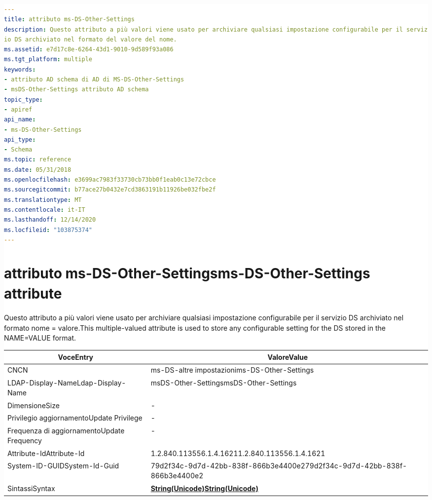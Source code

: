 ```yaml
---
title: attributo ms-DS-Other-Settings
description: Questo attributo a più valori viene usato per archiviare qualsiasi impostazione configurabile per il servizio DS archiviato nel formato del valore del nome.
ms.assetid: e7d17c8e-6264-43d1-9010-9d589f93a086
ms.tgt_platform: multiple
keywords:
- attributo AD schema di AD di MS-DS-Other-Settings
- msDS-Other-Settings attributo AD schema
topic_type:
- apiref
api_name:
- ms-DS-Other-Settings
api_type:
- Schema
ms.topic: reference
ms.date: 05/31/2018
ms.openlocfilehash: e3699ac7983f33730cb73bb0f1eab0c13e72cbce
ms.sourcegitcommit: b77ace27b0432e7cd3863191b11926be032fbe2f
ms.translationtype: MT
ms.contentlocale: it-IT
ms.lasthandoff: 12/14/2020
ms.locfileid: "103875374"
---
```

# <a name="ms-ds-other-settings-attribute"></a><span data-ttu-id="7427e-105">attributo ms-DS-Other-Settings</span><span class="sxs-lookup"><span data-stu-id="7427e-105">ms-DS-Other-Settings attribute</span></span>

<span data-ttu-id="7427e-106">Questo attributo a più valori viene usato per archiviare qualsiasi impostazione configurabile per il servizio DS archiviato nel formato nome = valore.</span><span class="sxs-lookup"><span data-stu-id="7427e-106">This multiple-valued attribute is used to store any configurable setting for the DS stored in the NAME=VALUE format.</span></span>



| <span data-ttu-id="7427e-107">Voce</span><span class="sxs-lookup"><span data-stu-id="7427e-107">Entry</span></span> | <span data-ttu-id="7427e-108">Valore</span><span class="sxs-lookup"><span data-stu-id="7427e-108">Value</span></span> |
|-------------------|---------------------------------------------|
| <span data-ttu-id="7427e-109">CN</span><span class="sxs-lookup"><span data-stu-id="7427e-109">CN</span></span>                | <span data-ttu-id="7427e-110">ms-DS-altre impostazioni</span><span class="sxs-lookup"><span data-stu-id="7427e-110">ms-DS-Other-Settings</span></span>                        |
| <span data-ttu-id="7427e-111">LDAP-Display-Name</span><span class="sxs-lookup"><span data-stu-id="7427e-111">Ldap-Display-Name</span></span> | <span data-ttu-id="7427e-112">msDS-Other-Settings</span><span class="sxs-lookup"><span data-stu-id="7427e-112">msDS-Other-Settings</span></span>                         |
| <span data-ttu-id="7427e-113">Dimensione</span><span class="sxs-lookup"><span data-stu-id="7427e-113">Size</span></span>              | \-                                          |
| <span data-ttu-id="7427e-114">Privilegio aggiornamento</span><span class="sxs-lookup"><span data-stu-id="7427e-114">Update Privilege</span></span>  | \-                                          |
| <span data-ttu-id="7427e-115">Frequenza di aggiornamento</span><span class="sxs-lookup"><span data-stu-id="7427e-115">Update Frequency</span></span>  | \-                                          |
| <span data-ttu-id="7427e-116">Attribute-Id</span><span class="sxs-lookup"><span data-stu-id="7427e-116">Attribute-Id</span></span>      | <span data-ttu-id="7427e-117">1.2.840.113556.1.4.1621</span><span class="sxs-lookup"><span data-stu-id="7427e-117">1.2.840.113556.1.4.1621</span></span>                     |
| <span data-ttu-id="7427e-118">System-ID-GUID</span><span class="sxs-lookup"><span data-stu-id="7427e-118">System-Id-Guid</span></span>    | <span data-ttu-id="7427e-119">79d2f34c-9d7d-42bb-838f-866b3e4400e2</span><span class="sxs-lookup"><span data-stu-id="7427e-119">79d2f34c-9d7d-42bb-838f-866b3e4400e2</span></span>        |
| <span data-ttu-id="7427e-120">Sintassi</span><span class="sxs-lookup"><span data-stu-id="7427e-120">Syntax</span></span>            | [<span data-ttu-id="7427e-121">**String(Unicode)**</span><span class="sxs-lookup"><span data-stu-id="7427e-121">**String(Unicode)**</span></span>](s-string-unicode.md) |
